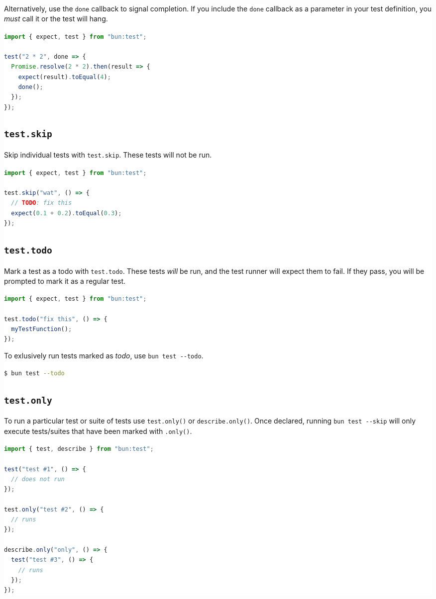 Alternatively, use the `done` callback to signal completion. If you include the `done` callback as a parameter in your test definition, you _must_ call it or the test will hang.

```ts
import { expect, test } from "bun:test";

test("2 * 2", done => {
  Promise.resolve(2 * 2).then(result => {
    expect(result).toEqual(4);
    done();
  });
});
```

## `test.skip`

Skip individual tests with `test.skip`. These tests will not be run.

```ts
import { expect, test } from "bun:test";

test.skip("wat", () => {
  // TODO: fix this
  expect(0.1 + 0.2).toEqual(0.3);
});
```

## `test.todo`

Mark a test as a todo with `test.todo`. These tests _will_ be run, and the test runner will expect them to fail. If they pass, you will be prompted to mark it as a regular test.

```ts
import { expect, test } from "bun:test";

test.todo("fix this", () => {
  myTestFunction();
});
```

To exlusively run tests marked as _todo_, use `bun test --todo`.

```sh
$ bun test --todo
```

## `test.only`

To run a particular test or suite of tests use `test.only()` or `describe.only()`. Once declared, running `bun test --skip` will only execute tests/suites that have been marked with `.only()`.

```ts
import { test, describe } from "bun:test";

test("test #1", () => {
  // does not run
});

test.only("test #2", () => {
  // runs
});

describe.only("only", () => {
  test("test #3", () => {
    // runs
  });
});
```